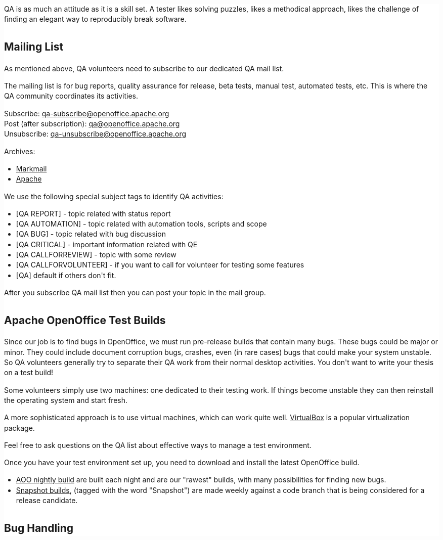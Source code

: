 QA is as much an attitude as it is a skill set. A tester likes solving puzzles, likes a methodical approach, likes the challenge of finding an elegant way to reproducibly break software.

## Mailing List

As mentioned above, QA volunteers need to subscribe to our dedicated QA mail list.

The mailing list is for bug reports, quality assurance for release, beta tests, manual test, automated tests, etc. This is where the QA community coordinates its activities.

Subscribe: [qa-subscribe@openoffice.apache.org](mailto:qa-subscribe@openoffice.apache.org)<br>Post (after subscription): [qa@openoffice.apache.org](mailto:qa@openoffice.apache.org)<br> Unsubscribe: [qa-unsubscribe@openoffice.apache.org](mailto:qa-unsubscribe@openoffice.apache.org)

Archives:

  - [Markmail](http://markmail.org/search/+list:org.apache.incubator.ooo-qa)
  - [Apache](http://mail-archives.apache.org/mod_mbox/openoffice-qa/)

We use the following special subject tags to identify QA activities:

 * [QA REPORT] - topic related with  status report
 * [QA AUTOMATION] - topic related with automation tools, scripts and scope
 * [QA BUG] - topic related with bug discussion
 * [QA CRITICAL] - important information related with QE
 * [QA CALLFORREVIEW] - topic with some review
 * [QA CALLFORVOLUNTEER] - if you want to call for volunteer for testing some features
 * [QA] default if others don't fit. 

After you subscribe QA mail list then you can post your topic in the mail group.

## Apache OpenOffice Test Builds

Since our job is to find bugs in OpenOffice, we must run pre-release builds that contain many bugs. These bugs could be major or minor. They could include document corruption bugs, crashes, even (in rare cases) bugs that could make your system unstable. So QA volunteers generally try to separate their QA work from their normal desktop activities. You don't want to write your thesis on a test build!

Some volunteers simply use two machines: one dedicated to their testing work. If things become unstable they can then reinstall the operating system and start fresh.

A more sophisticated approach is to use virtual machines, which can work quite well. [VirtualBox](https://www.virtualbox.org) is a popular virtualization package.

Feel free to ask questions on the QA list about effective ways to manage a test environment.

Once you have your test environment set up, you need to download and install the latest OpenOffice build.

  - [AOO nightly build](http://ci.apache.org/projects/openoffice/index.html) are built each night and are our "rawest" builds, with many possibilities for finding new bugs.
  - [Snapshot builds](http://ci.apache.org/projects/openoffice/index.html), (tagged with the word "Snapshot") are made weekly against a code branch that is being considered for a release candidate.

## Bug Handling
